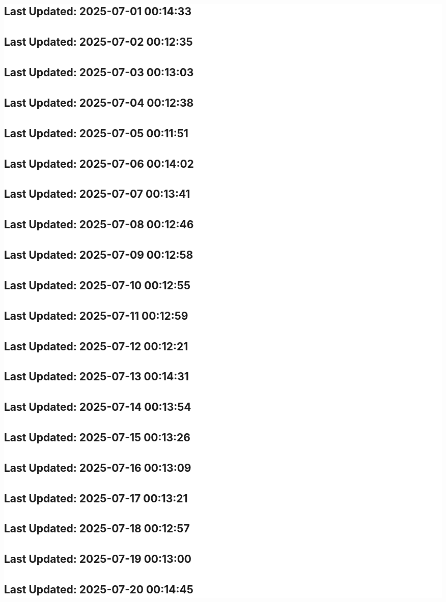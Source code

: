 ## Last Updated: 2025-07-01 00:14:33

## Last Updated: 2025-07-02 00:12:35

## Last Updated: 2025-07-03 00:13:03

## Last Updated: 2025-07-04 00:12:38

## Last Updated: 2025-07-05 00:11:51

## Last Updated: 2025-07-06 00:14:02

## Last Updated: 2025-07-07 00:13:41

## Last Updated: 2025-07-08 00:12:46

## Last Updated: 2025-07-09 00:12:58

## Last Updated: 2025-07-10 00:12:55

## Last Updated: 2025-07-11 00:12:59

## Last Updated: 2025-07-12 00:12:21

## Last Updated: 2025-07-13 00:14:31

## Last Updated: 2025-07-14 00:13:54

## Last Updated: 2025-07-15 00:13:26

## Last Updated: 2025-07-16 00:13:09

## Last Updated: 2025-07-17 00:13:21

## Last Updated: 2025-07-18 00:12:57

## Last Updated: 2025-07-19 00:13:00

## Last Updated: 2025-07-20 00:14:45
